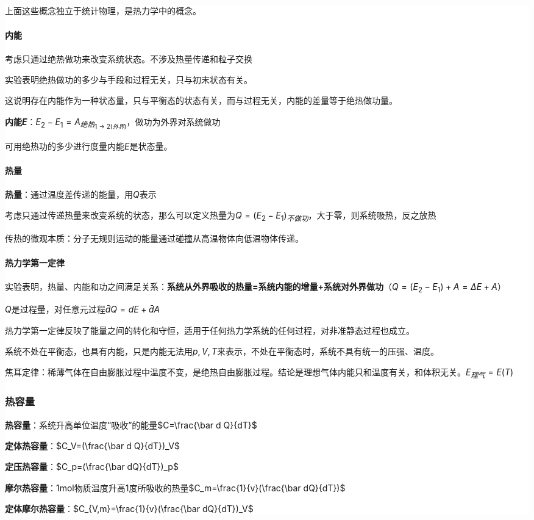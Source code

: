 上面这些概念独立于统计物理，是热力学中的概念。



#### 内能

考虑只通过绝热做功来改变系统状态。不涉及热量传递和粒子交换

实验表明绝热做功的多少与手段和过程无关，只与初末状态有关。

这说明存在内能作为一种状态量，只与平衡态的状态有关，而与过程无关，内能的差量等于绝热做功量。



**内能$E$**：$E_2-E_1=A_{绝热_{1\to2(外界)}}$，做功为外界对系统做功

可用绝热功的多少进行度量内能$E$是状态量。



#### 热量

**热量**：通过温度差传递的能量，用$Q$表示



考虑只通过传递热量来改变系统的状态，那么可以定义热量为$Q=(E_2-E_1)_{不做功}$，大于零，则系统吸热，反之放热



传热的微观本质：分子无规则运动的能量通过碰撞从高温物体向低温物体传递。



#### 热力学第一定律

实验表明，热量、内能和功之间满足关系：**系统从外界吸收的热量=系统内能的增量+系统对外界做功**（$Q=(E_2-E_1)+A=\Delta E+A$）



$Q$是过程量，对任意元过程$\bar dQ=dE+\bar dA$



热力学第一定律反映了能量之间的转化和守恒，适用于任何热力学系统的任何过程，对非准静态过程也成立。



系统不处在平衡态，也具有内能，只是内能无法用$p,V,T$来表示，不处在平衡态时，系统不具有统一的压强、温度。



焦耳定律：稀薄气体在自由膨胀过程中温度不变，是绝热自由膨胀过程。结论是理想气体内能只和温度有关，和体积无关。$E_{理气}=E(T)$



### 热容量

**热容量**：系统升高单位温度“吸收”的能量$C=\frac{\bar d Q}{dT}$

**定体热容量**：$C_V=(\frac{\bar d Q}{dT})_V$

**定压热容量**：$C_p=(\frac{\bar dQ}{dT})_p$



**摩尔热容量**：1mol物质温度升高1度所吸收的热量$C_m=\frac{1}{v}(\frac{\bar dQ}{dT})$

**定体摩尔热容量**：$C_{V,m}=\frac{1}{v}(\frac{\bar dQ}{dT})_V$
